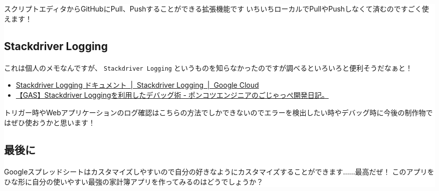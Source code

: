 スクリプトエディタからGitHubにPull、Pushすることができる拡張機能です
いちいちローカルでPullやPushしなくて済むのですごく使えます！

## Stackdriver Logging

これは個人のメモなんですが、 `Stackdriver Logging` というものを知らなかったのですが調べるといろいろと便利そうだなぁと！

- [Stackdriver Logging ドキュメント  |  Stackdriver Logging  |  Google Cloud](https://cloud.google.com/logging/docs/?hl=ja)
- [【GAS】Stackdriver Loggingを利用したデバッグ術 - ポンコツエンジニアのごじゃっぺ開発日記。](https://www.pnkts.net/2019/12/02/gas-logger)

トリガー時やWebアプリケーションのログ確認はこちらの方法でしかできないのでエラーを検出したい時やデバッグ時に今後の制作物ではぜひ使おうかと思います！

## 最後に

Googleスプレッドシートはカスタマイズしやすいので自分の好きなようにカスタマイズすることができます……最高だぜ！
このアプリをひな形に自分の使いやすい最強の家計簿アプリを作ってみるのはどうでしょうか？
